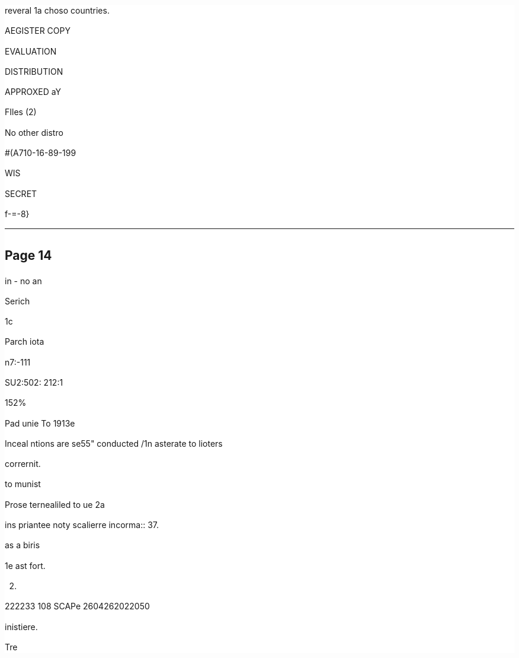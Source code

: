 reveral 1a choso countries.

AEGISTER COPY

EVALUATION

DISTRIBUTION

APPROXED aY

FIles (2)

No other distro

#(A710-16-89-199

WIS

SECRET

f-=-8}

---

## Page 14

in - no an

Serich

1c

Parch iota

n7:-111

SU2:502: 212:1

152%

Pad unie To 1913e

Inceal ntions are se55" conducted /1n asterate to lioters

corrernit.

to munist

Prose ternealiled to ue 2a

ins priantee noty scalierre incorma:: 37.

as a biris

1e ast fort.

2.

222233 108 SCAPe 2604262022050

inistiere.

Tre
